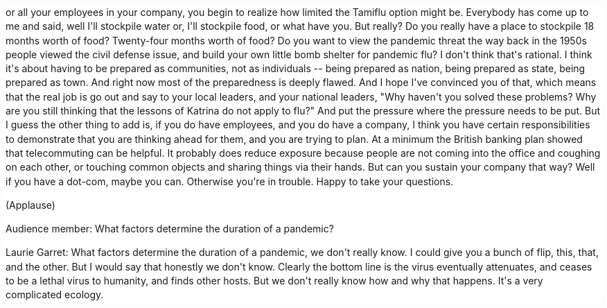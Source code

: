 or all your employees in your company,
you begin to realize how limited
the Tamiflu option might be.
Everybody has come up to me and said,
well I&#39;ll stockpile water or, I&#39;ll stockpile food, or what have you.
But really? Do you really have a place
to stockpile 18 months worth of food? Twenty-four months worth of food?
Do you want to view the pandemic threat
the way back in the 1950s
people viewed the civil defense issue,
and build your own little bomb shelter for pandemic flu?
I don&#39;t think that&#39;s rational.
I think it&#39;s about having to be prepared
as communities, not as individuals --
being prepared as nation,
being prepared as state, being prepared as town.
And right now most of the preparedness
is deeply flawed.
And I hope I&#39;ve convinced you of that,
which means that the real job is go out and
say to your local leaders,
and your national leaders,
&quot;Why haven&#39;t you solved these problems?
Why are you still thinking that
the lessons of Katrina do not apply to flu?&quot;
And put the pressure where the pressure needs to be put.
But I guess the other thing to add is,
if you do have employees, and you do have a company,
I think you have certain responsibilities
to demonstrate that you are thinking ahead for them,
and you are trying to plan.
At a minimum the British banking plan showed that
telecommuting can be helpful.
It probably does reduce exposure
because people are not coming into the office and coughing on each other,
or touching common objects
and sharing things via their hands.
But can you sustain your company that way?
Well if you have a dot-com, maybe you can.
Otherwise you&#39;re in trouble.
Happy to take your questions.

(Applause)


Audience member: What factors determine the duration of a pandemic?

Laurie Garret: What factors determine the duration of a pandemic, we don&#39;t really know.
I could give you a bunch of flip, this, that, and the other.
But I would say that honestly we don&#39;t know.
Clearly the bottom line is
the virus eventually attenuates,
and ceases to be a lethal virus to humanity,
and finds other hosts.
But we don&#39;t really know how and why that happens.
It&#39;s a very complicated ecology.
